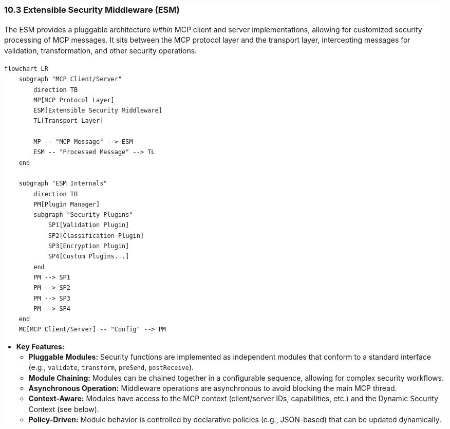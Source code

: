 





### 10.3 Extensible Security Middleware (ESM) <a name="esm-new"></a>

The ESM provides a pluggable architecture *within* MCP client and server implementations, allowing for customized security processing of MCP messages.  It sits between the MCP protocol layer and the transport layer, intercepting messages for validation, transformation, and other security operations.

```mermaid
flowchart LR
    subgraph "MCP Client/Server"
        direction TB
        MP[MCP Protocol Layer]
        ESM[Extensible Security Middleware]
        TL[Transport Layer]

        MP -- "MCP Message" --> ESM
        ESM -- "Processed Message" --> TL
    end

    subgraph "ESM Internals"
        direction TB
        PM[Plugin Manager]
        subgraph "Security Plugins"
            SP1[Validation Plugin]
            SP2[Classification Plugin]
            SP3[Encryption Plugin]
            SP4[Custom Plugins...]
        end
        PM --> SP1
        PM --> SP2
        PM --> SP3
        PM --> SP4
    end
    MC[MCP Client/Server] -- "Config" --> PM
```

*   **Key Features:**
    *   **Pluggable Modules:**  Security functions are implemented as independent modules that conform to a standard interface (e.g., `validate`, `transform`, `preSend`, `postReceive`).
    *   **Module Chaining:** Modules can be chained together in a configurable sequence, allowing for complex security workflows.
    *   **Asynchronous Operation:**  Middleware operations are asynchronous to avoid blocking the main MCP thread.
    *   **Context-Aware:**  Modules have access to the MCP context (client/server IDs, capabilities, etc.) and the Dynamic Security Context (see below).
    *   **Policy-Driven:**  Module behavior is controlled by declarative policies (e.g., JSON-based) that can be updated dynamically.
